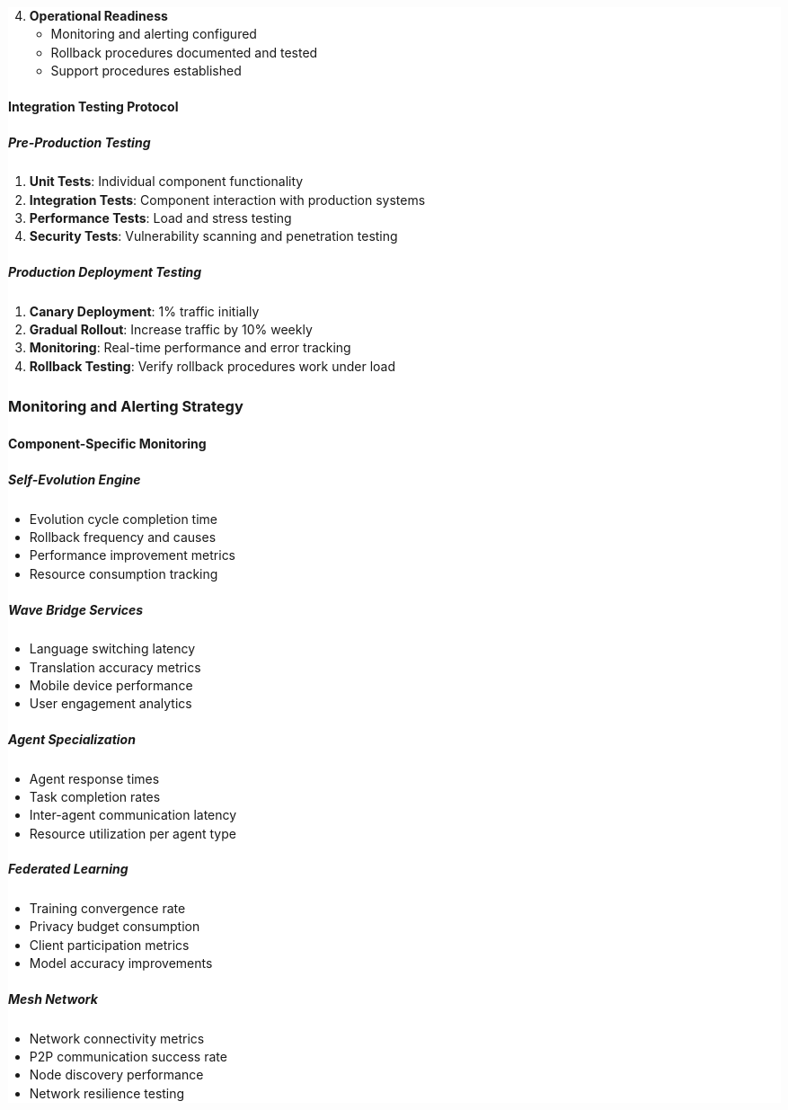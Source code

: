 4. **Operational Readiness**
   - Monitoring and alerting configured
   - Rollback procedures documented and tested
   - Support procedures established

#### Integration Testing Protocol

##### Pre-Production Testing
1. **Unit Tests**: Individual component functionality
2. **Integration Tests**: Component interaction with production systems
3. **Performance Tests**: Load and stress testing
4. **Security Tests**: Vulnerability scanning and penetration testing

##### Production Deployment Testing
1. **Canary Deployment**: 1% traffic initially
2. **Gradual Rollout**: Increase traffic by 10% weekly
3. **Monitoring**: Real-time performance and error tracking
4. **Rollback Testing**: Verify rollback procedures work under load

### Monitoring and Alerting Strategy

#### Component-Specific Monitoring

##### Self-Evolution Engine
- Evolution cycle completion time
- Rollback frequency and causes
- Performance improvement metrics
- Resource consumption tracking

##### Wave Bridge Services
- Language switching latency
- Translation accuracy metrics
- Mobile device performance
- User engagement analytics

##### Agent Specialization
- Agent response times
- Task completion rates
- Inter-agent communication latency
- Resource utilization per agent type

##### Federated Learning
- Training convergence rate
- Privacy budget consumption
- Client participation metrics
- Model accuracy improvements

##### Mesh Network
- Network connectivity metrics
- P2P communication success rate
- Node discovery performance
- Network resilience testing
